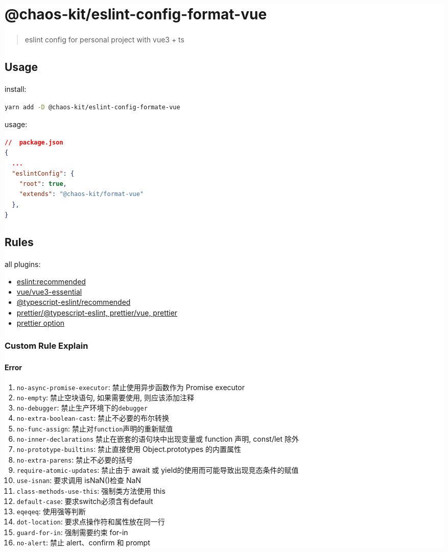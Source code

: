 # @chaos-kit/eslint-config-format-vue

> eslint config for personal project with vue3 + ts

## Usage

install:

```sh
yarn add -D @chaos-kit/eslint-config-formate-vue
```

usage:

```json
//  package.json
{
  ...
  "eslintConfig": {
    "root": true,
    "extends": "@chaos-kit/format-vue"
  },
}
```

## Rules

all plugins:

- [eslint:recommended](http://eslint.cn/docs/rules/)
- [vue/vue3-essential](https://eslint.vuejs.org/rules/)
- [@typescript-eslint/recommended](https://github.com/typescript-eslint/typescript-eslint/tree/master/packages/eslint-plugin)
- [prettier/@typescript-eslint, prettier/vue, prettier](https://github.com/prettier/eslint-config-prettier/blob/master/README.md)
- [prettier option](https://prettier.io/docs/en/options.html)


### Custom Rule Explain

#### Error

1. `no-async-promise-executor`: 禁止使用异步函数作为 Promise executor
2. `no-empty`: 禁止空块语句, 如果需要使用, 则应该添加注释
3. `no-debugger`: 禁止生产环境下的`debugger`
4. `no-extra-boolean-cast`: 禁止不必要的布尔转换
5. `no-func-assign`: 禁止对`function`声明的重新赋值
6. `no-inner-declarations` 禁止在嵌套的语句块中出现变量或 function 声明, const/let 除外
7. `no-prototype-builtins`: 禁止直接使用 Object.prototypes 的内置属性
8.  `no-extra-parens`: 禁止不必要的括号
9.  `require-atomic-updates`: 禁止由于 await 或 yield的使用而可能导致出现竞态条件的赋值
10. `use-isnan`: 要求调用 isNaN()检查 NaN
11. `class-methods-use-this`: 强制类方法使用 this
12. `default-case`: 要求switch必须含有default
13. `eqeqeq`: 使用强等判断
14. `dot-location`: 要求点操作符和属性放在同一行
15. `guard-for-in`: 强制需要约束 for-in
16. `no-alert`: 禁止 alert、confirm 和 prompt
